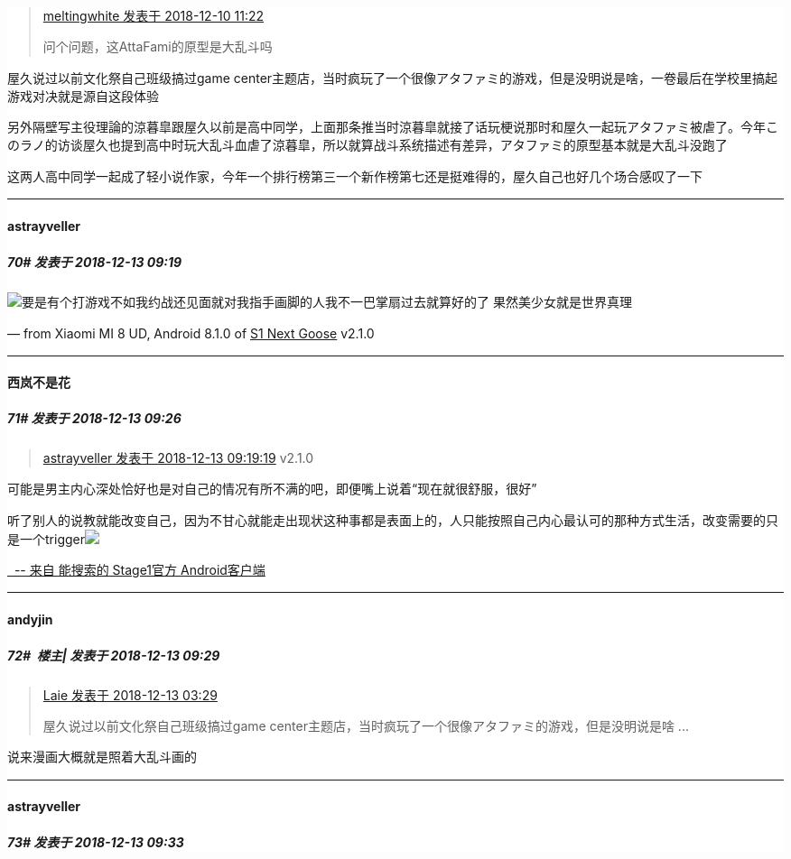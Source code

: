 
<blockquote><a href="httphttps://bbs.saraba1st.com/2b/forum.php?mod=redirect&amp;goto=findpost&amp;pid=41893013&amp;ptid=1794641" target="_blank">meltingwhite 发表于 2018-12-10 11:22</a>

问个问题，这AttaFami的原型是大乱斗吗</blockquote>
屋久说过以前文化祭自己班级搞过game center主题店，当时疯玩了一个很像アタファミ的游戏，但是没明说是啥，一卷最后在学校里搞起游戏对决就是源自这段体验


另外隔壁写主役理論的涼暮皐跟屋久以前是高中同学，上面那条推当时涼暮皐就接了话玩梗说那时和屋久一起玩アタファミ被虐了。今年このラノ的访谈屋久也提到高中时玩大乱斗血虐了涼暮皐，所以就算战斗系统描述有差异，アタファミ的原型基本就是大乱斗没跑了


这两人高中同学一起成了轻小说作家，今年一个排行榜第三一个新作榜第七还是挺难得的，屋久自己也好几个场合感叹了一下


-----

####  astrayveller  
##### 70#       发表于 2018-12-13 09:19


<img src="https://static.saraba1st.com/image/smiley/face2017/003.png" referrerpolicy="no-referrer">要是有个打游戏不如我约战还见面就对我指手画脚的人我不一巴掌扇过去就算好的了 果然美少女就是世界真理

— from Xiaomi MI 8 UD, Android 8.1.0 of [S1 Next Goose](https://pan.baidu.com/s/1mi43uRm) v2.1.0


-----

####  西岚不是花  
##### 71#       发表于 2018-12-13 09:26


<blockquote><a href="httphttps://bbs.saraba1st.com/2b/forum.php?mod=redirect&amp;goto=findpost&amp;pid=41926812&amp;ptid=1794641" target="_blank">astrayveller 发表于 2018-12-13 09:19:19</a>
v2.1.0</blockquote>可能是男主内心深处恰好也是对自己的情况有所不满的吧，即便嘴上说着“现在就很舒服，很好”

听了别人的说教就能改变自己，因为不甘心就能走出现状这种事都是表面上的，人只能按照自己内心最认可的那种方式生活，改变需要的只是一个trigger<img src="https://static.saraba1st.com/image/smiley/face2017/067.png" referrerpolicy="no-referrer">

[  -- 来自 能搜索的 Stage1官方 Android客户端](https://www.coolapk.com/apk/140634)


-----

####  andyjin  
##### 72#         楼主| 发表于 2018-12-13 09:29


<blockquote><a href="httphttps://bbs.saraba1st.com/2b/forum.php?mod=redirect&amp;goto=findpost&amp;pid=41925737&amp;ptid=1794641" target="_blank">Laie 发表于 2018-12-13 03:29</a>

屋久说过以前文化祭自己班级搞过game center主题店，当时疯玩了一个很像アタファミ的游戏，但是没明说是啥 ...</blockquote>
说来漫画大概就是照着大乱斗画的


-----

####  astrayveller  
##### 73#       发表于 2018-12-13 09:33

